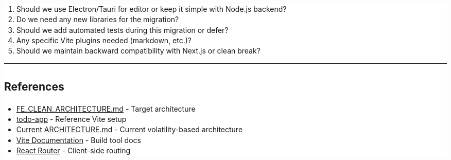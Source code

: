 1. Should we use Electron/Tauri for editor or keep it simple with Node.js backend?
2. Do we need any new libraries for the migration?
3. Should we add automated tests during this migration or defer?
4. Any specific Vite plugins needed (markdown, etc.)?
5. Should we maintain backward compatibility with Next.js or clean break?

---

## References

- [FE_CLEAN_ARCHITECTURE.md](https://github.com/eatnug/thirdcommit/blob/main/documents/FE_CLEAN_ARCHITECTURE.md) - Target architecture
- [todo-app](https://github.com/eatnug/thirdcommit/tree/main/todo-app) - Reference Vite setup
- [Current ARCHITECTURE.md](../docs/kb/ARCHITECTURE.md) - Current volatility-based architecture
- [Vite Documentation](https://vitejs.dev/) - Build tool docs
- [React Router](https://reactrouter.com/) - Client-side routing
